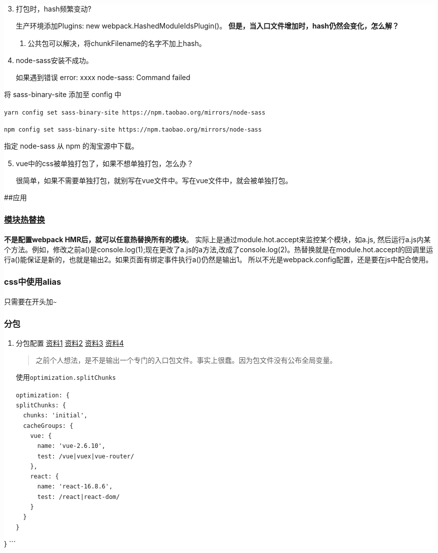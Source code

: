 3. 打包时，hash频繁变动? 

	生产环境添加Plugins: new webpack.HashedModuleIdsPlugin()。
	**但是，当入口文件增加时，hash仍然会变化，怎么解？**
	1. 公共包可以解决，将chunkFilename的名字不加上hash。

4. node-sass安装不成功。

	如果遇到错误 error: xxxx node-sass: Command failed
	
将 sass-binary-site 添加至 config 中

`yarn config set sass-binary-site https://npm.taobao.org/mirrors/node-sass`

`npm config set sass-binary-site https://npm.taobao.org/mirrors/node-sass`

指定 node-sass 从 npm 的淘宝源中下载。
	
	
5. vue中的css被单独打包了，如果不想单独打包，怎么办？

	很简单，如果不需要单独打包，就别写在vue文件中。写在vue文件中，就会被单独打包。

##应用

### [模块热替换](https://www.webpackjs.com/guides/hot-module-replacement/#%E5%90%AF%E7%94%A8-hmr)

**不是配置webpack HMR后，就可以任意热替换所有的模块**。
实际上是通过module.hot.accept来监控某个模块，如a.js, 然后运行a.js内某个方法。例如，修改之前a()是console.log(1);现在更改了a.js的a方法,改成了console.log(2)。热替换就是在module.hot.accept的回调里运行a()能保证是新的，也就是输出2。如果页面有绑定事件执行a()仍然是输出1。
所以不光是webpack.config配置，还是要在js中配合使用。

### css中使用alias

只需要在开头加`~`

### 分包

1. 分包配置 [资料1](https://juejin.im/post/5b99b9cd6fb9a05cff32007a) [资料2](https://juejin.im/post/5af1677c6fb9a07ab508dabb) [资料3](https://www.cnblogs.com/dashnowords/p/9545482.html) [资料4](https://segmentfault.com/a/1190000010317802)

	> 之前个人想法，是不是输出一个专门的入口包文件。事实上很蠢。因为包文件没有公布全局变量。

	使用`optimization.splitChunks`
	
	```
	optimization: {
    splitChunks: {
      chunks: 'initial',
      cacheGroups: {
        vue: {
          name: 'vue-2.6.10',
          test: /vue|vuex|vue-router/
        },
        react: {
          name: 'react-16.8.6',
          test: /react|react-dom/
        }
      }
    }
  }
	```
	